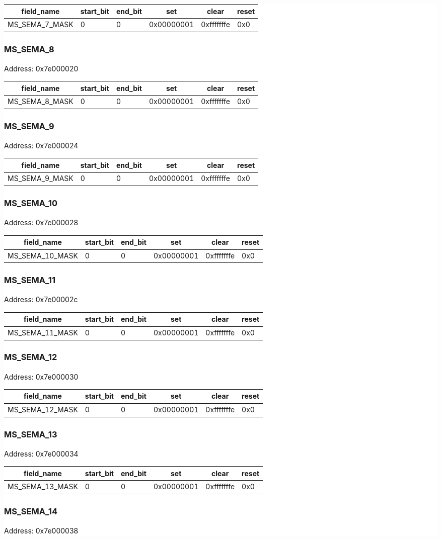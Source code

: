 | field_name | start_bit | end_bit | set | clear | reset |
| --- | --- | --- | --- | --- | --- |
| MS_SEMA_7_MASK | 0 | 0 | 0x00000001 | 0xfffffffe | 0x0 |

### MS_SEMA_8
 Address: 0x7e000020

| field_name | start_bit | end_bit | set | clear | reset |
| --- | --- | --- | --- | --- | --- |
| MS_SEMA_8_MASK | 0 | 0 | 0x00000001 | 0xfffffffe | 0x0 |

### MS_SEMA_9
 Address: 0x7e000024

| field_name | start_bit | end_bit | set | clear | reset |
| --- | --- | --- | --- | --- | --- |
| MS_SEMA_9_MASK | 0 | 0 | 0x00000001 | 0xfffffffe | 0x0 |

### MS_SEMA_10
 Address: 0x7e000028

| field_name | start_bit | end_bit | set | clear | reset |
| --- | --- | --- | --- | --- | --- |
| MS_SEMA_10_MASK | 0 | 0 | 0x00000001 | 0xfffffffe | 0x0 |

### MS_SEMA_11
 Address: 0x7e00002c

| field_name | start_bit | end_bit | set | clear | reset |
| --- | --- | --- | --- | --- | --- |
| MS_SEMA_11_MASK | 0 | 0 | 0x00000001 | 0xfffffffe | 0x0 |

### MS_SEMA_12
 Address: 0x7e000030

| field_name | start_bit | end_bit | set | clear | reset |
| --- | --- | --- | --- | --- | --- |
| MS_SEMA_12_MASK | 0 | 0 | 0x00000001 | 0xfffffffe | 0x0 |

### MS_SEMA_13
 Address: 0x7e000034

| field_name | start_bit | end_bit | set | clear | reset |
| --- | --- | --- | --- | --- | --- |
| MS_SEMA_13_MASK | 0 | 0 | 0x00000001 | 0xfffffffe | 0x0 |

### MS_SEMA_14
 Address: 0x7e000038
